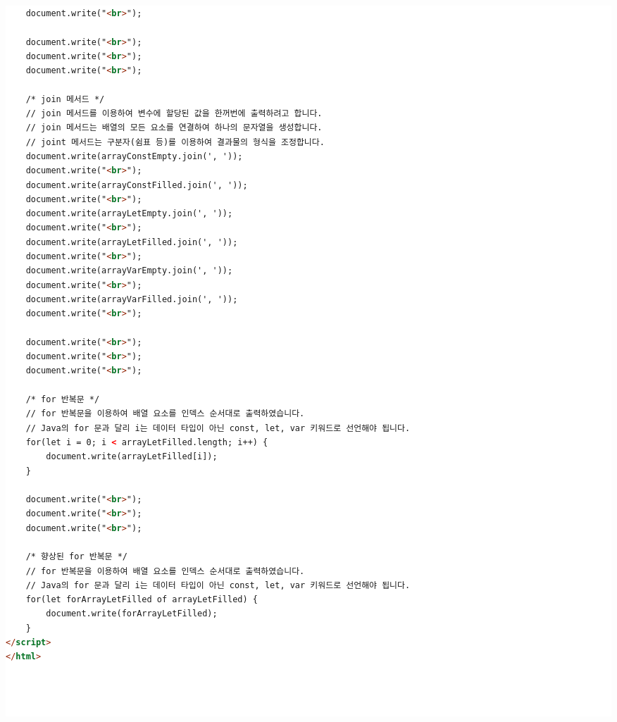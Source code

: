 ``` html
    document.write("<br>");

    document.write("<br>");
    document.write("<br>");
    document.write("<br>");

    /* join 메서드 */
    // join 메서드를 이용하여 변수에 할당된 값을 한꺼번에 출력하려고 합니다.
    // join 메서드는 배열의 모든 요소를 연결하여 하나의 문자열을 생성합니다.
    // joint 메서드는 구분자(쉼표 등)를 이용하여 결과물의 형식을 조정합니다.
    document.write(arrayConstEmpty.join(', '));
    document.write("<br>");
    document.write(arrayConstFilled.join(', '));
    document.write("<br>");
    document.write(arrayLetEmpty.join(', '));
    document.write("<br>");
    document.write(arrayLetFilled.join(', '));
    document.write("<br>");
    document.write(arrayVarEmpty.join(', '));
    document.write("<br>");
    document.write(arrayVarFilled.join(', '));
    document.write("<br>");

    document.write("<br>");
    document.write("<br>");
    document.write("<br>");

    /* for 반복문 */
    // for 반복문을 이용하여 배열 요소를 인덱스 순서대로 출력하였습니다.
    // Java의 for 문과 달리 i는 데이터 타입이 아닌 const, let, var 키워드로 선언해야 됩니다.
    for(let i = 0; i < arrayLetFilled.length; i++) {
        document.write(arrayLetFilled[i]);
    }

    document.write("<br>");
    document.write("<br>");
    document.write("<br>");
    
    /* 향상된 for 반복문 */
    // for 반복문을 이용하여 배열 요소를 인덱스 순서대로 출력하였습니다.
    // Java의 for 문과 달리 i는 데이터 타입이 아닌 const, let, var 키워드로 선언해야 됩니다.
    for(let forArrayLetFilled of arrayLetFilled) {
        document.write(forArrayLetFilled);
    }
</script>
</html>
```

<br>
<br>
<br>
